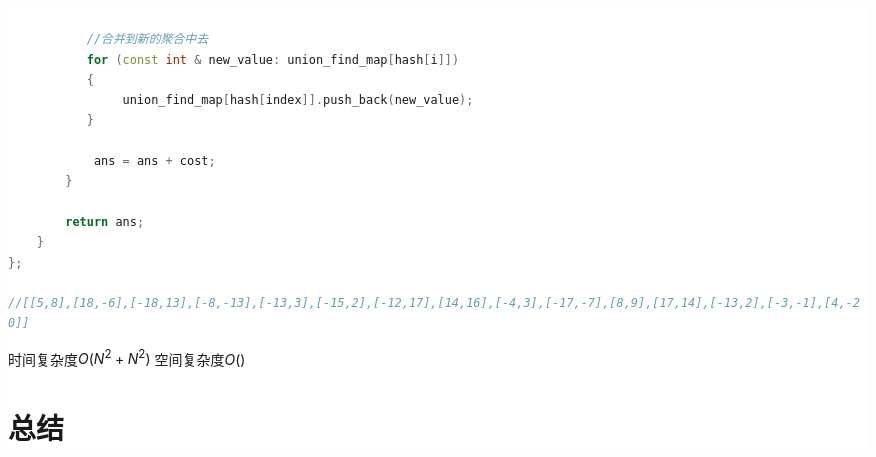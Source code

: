 ```cpp
                
           //合并到新的聚合中去
           for (const int & new_value: union_find_map[hash[i]])
           {
                union_find_map[hash[index]].push_back(new_value);
           }
           
            ans = ans + cost;
        }
       
        return ans;
    }
};

//[[5,8],[18,-6],[-18,13],[-8,-13],[-13,3],[-15,2],[-12,17],[14,16],[-4,3],[-17,-7],[8,9],[17,14],[-13,2],[-3,-1],[4,-20]]
```

时间复杂度$O(N^2+N^2)$
空间复杂度$O()$

# 总结